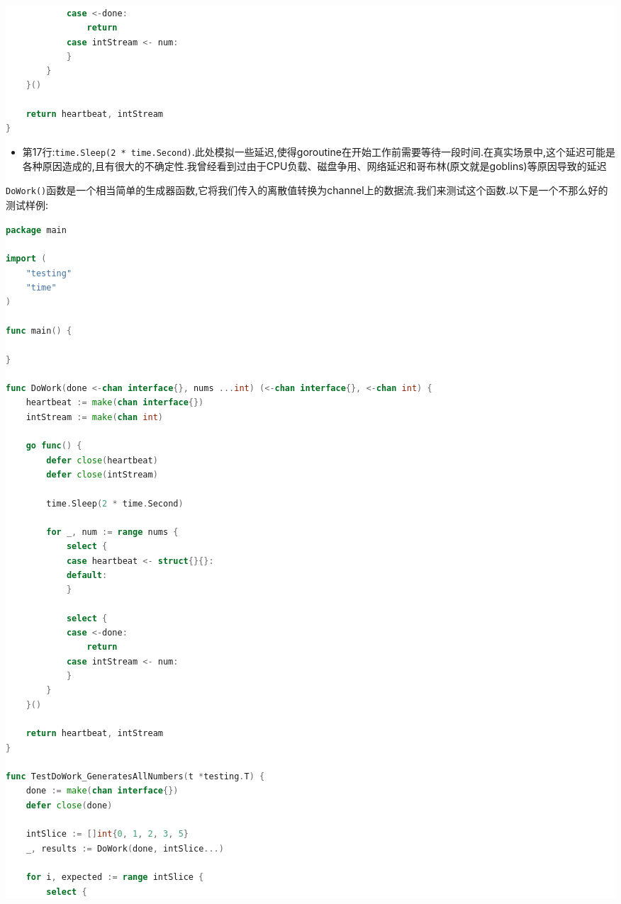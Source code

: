 ```go
			case <-done:
				return
			case intStream <- num:
			}
		}
	}()

	return heartbeat, intStream
}
```

- 第17行:`time.Sleep(2 * time.Second)`.此处模拟一些延迟,使得goroutine在开始工作前需要等待一段时间.在真实场景中,这个延迟可能是各种原因造成的,且有很大的不确定性.我曾经看到过由于CPU负载、磁盘争用、网络延迟和哥布林(原文就是goblins)等原因导致的延迟

`DoWork()`函数是一个相当简单的生成器函数,它将我们传入的离散值转换为channel上的数据流.我们来测试这个函数.以下是一个不那么好的测试样例:

```go
package main

import (
	"testing"
	"time"
)

func main() {

}

func DoWork(done <-chan interface{}, nums ...int) (<-chan interface{}, <-chan int) {
	heartbeat := make(chan interface{})
	intStream := make(chan int)

	go func() {
		defer close(heartbeat)
		defer close(intStream)

		time.Sleep(2 * time.Second)

		for _, num := range nums {
			select {
			case heartbeat <- struct{}{}:
			default:
			}

			select {
			case <-done:
				return
			case intStream <- num:
			}
		}
	}()

	return heartbeat, intStream
}

func TestDoWork_GeneratesAllNumbers(t *testing.T) {
	done := make(chan interface{})
	defer close(done)

	intSlice := []int{0, 1, 2, 3, 5}
	_, results := DoWork(done, intSlice...)

	for i, expected := range intSlice {
		select {
```